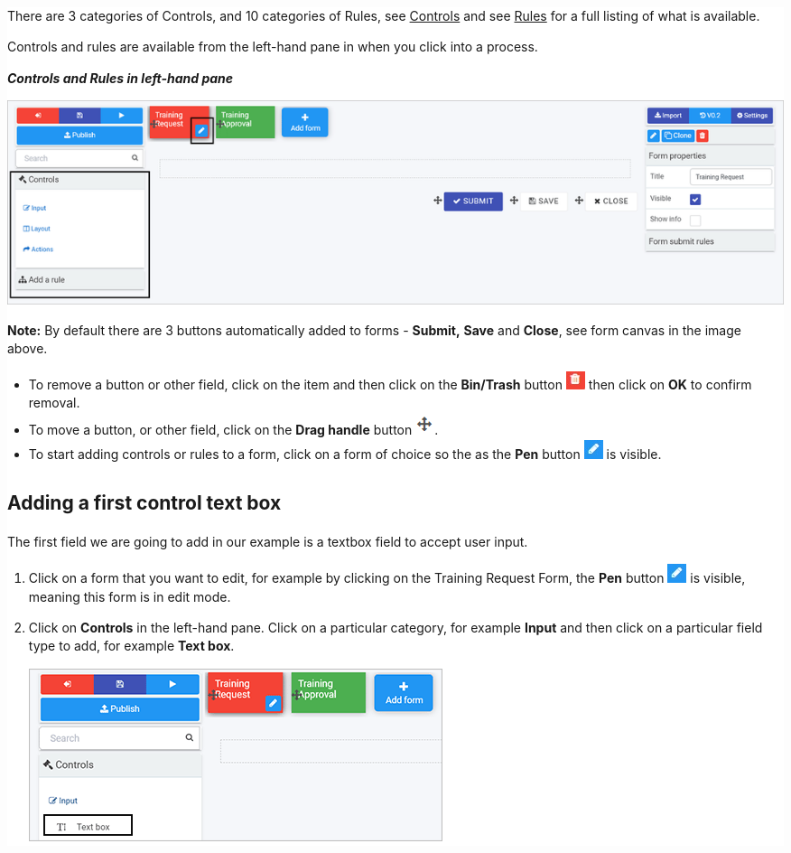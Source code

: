 There are 3 categories of Controls, and 10 categories of Rules, see [Controls](/getting-started/create_process/controls.md) and see [Rules](/getting-started/create_process/rules.md) for a full listing of what is available. 

Controls and rules are available from the left-hand pane in when you click into a process.

***Controls and Rules in left-hand pane***

![Add form elements](../images/addelements.gif)

**Note:** By default there are 3 buttons automatically added to forms - **Submit,** **Save** and **Close**, see form canvas in the image above.

- To remove a button or other field, click on the item and then click on the **Bin/Trash** button ![Bin button](../images/binicon.png) then click on **OK** to confirm removal. 
- To move a button, or other field, click on the **Drag handle** button ![Drag handle](../images/move.png).
- To start adding controls or rules to a form, click on a form of choice so the as the **Pen** button  ![Pen button](../images/penicon.png) is visible.



## Adding a first control text box ##

The first field we are going to add in our example is a textbox field to accept user input. 

1. Click on a form that you want to edit, for example by clicking on the Training Request Form, the **Pen** button  ![Pen button](../images/penicon.png) is visible, meaning this form is in edit mode.

2. Click on **Controls** in the left-hand pane. Click on a particular category, for example **Input** and then click on a particular field type to add, for example **Text box**.

   ![Add Text box](../images/addtextbox.gif)
